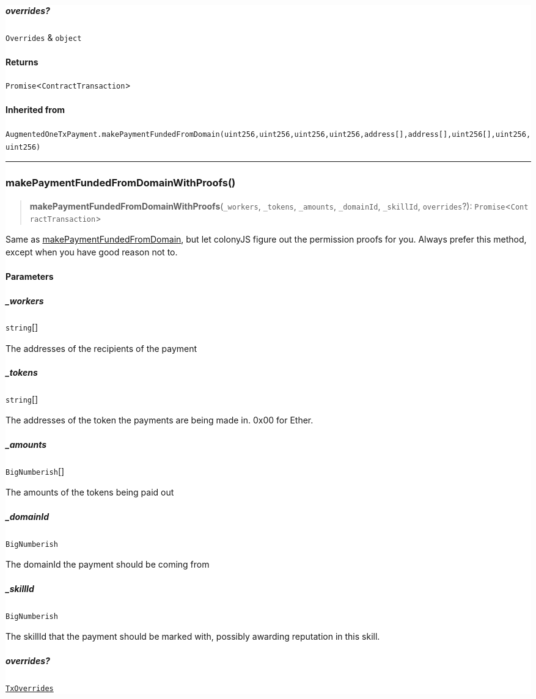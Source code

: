 ##### overrides?

`Overrides` & `object`

#### Returns

`Promise`\<`ContractTransaction`\>

#### Inherited from

`AugmentedOneTxPayment.makePaymentFundedFromDomain(uint256,uint256,uint256,uint256,address[],address[],uint256[],uint256,uint256)`

***

### makePaymentFundedFromDomainWithProofs()

> **makePaymentFundedFromDomainWithProofs**(`_workers`, `_tokens`, `_amounts`, `_domainId`, `_skillId`, `overrides`?): `Promise`\<`ContractTransaction`\>

Same as [makePaymentFundedFromDomain](OneTxPaymentClientV6.md#makepaymentfundedfromdomain-18), but let colonyJS figure out the permission proofs for you.
Always prefer this method, except when you have good reason not to.

#### Parameters

##### \_workers

`string`[]

The addresses of the recipients of the payment

##### \_tokens

`string`[]

The addresses of the token the payments are being made in. 0x00 for Ether.

##### \_amounts

`BigNumberish`[]

The amounts of the tokens being paid out

##### \_domainId

`BigNumberish`

The domainId the payment should be coming from

##### \_skillId

`BigNumberish`

The skillId that the payment should be marked with, possibly awarding reputation in this skill.

##### overrides?

[`TxOverrides`](../type-aliases/TxOverrides.md)
